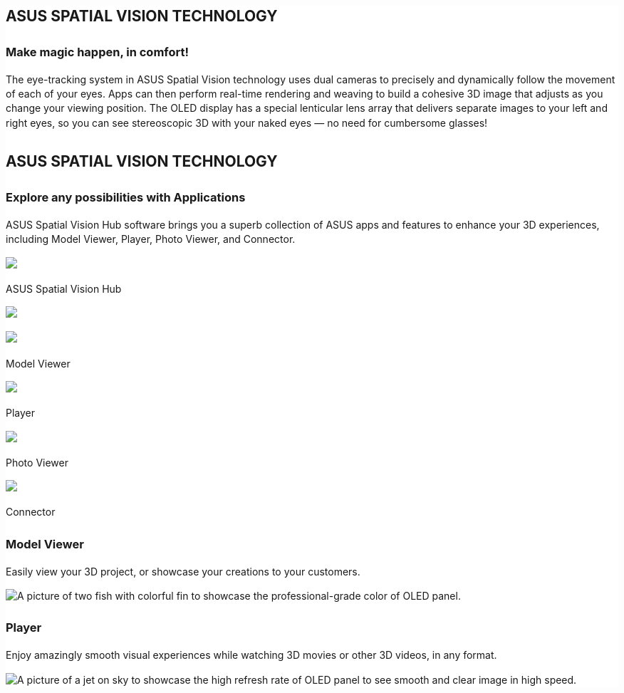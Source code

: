 ## ASUS SPATIAL VISION TECHNOLOGY

### Make magic happen, in comfort!

The eye-tracking system in ASUS Spatial Vision technology uses dual cameras to precisely and dynamically follow the movement of each of your eyes. Apps can then perform real-time rendering and weaving to build a cohesive 3D image that adjusts as you change your viewing position. The OLED display has a special lenticular lens array that delivers separate images to your left and right eyes, so you can see stereoscopic 3D with your naked eyes — no need for cumbersome glasses!

## ASUS SPATIAL VISION TECHNOLOGY

### Explore any possibilities with Applications

ASUS Spatial Vision Hub software brings you a superb collection of ASUS apps and features to enhance your 3D experiences, including Model Viewer, Player, Photo Viewer, and Connector.

![](https://www.asus.com/laptops/for-creators/vivobook/vivobook-pro-16x-3d-oled-k6604/)

ASUS Spatial Vision Hub

![](https://www.asus.com/laptops/for-creators/vivobook/vivobook-pro-16x-3d-oled-k6604/)

![](https://www.asus.com/laptops/for-creators/vivobook/vivobook-pro-16x-3d-oled-k6604/)

Model Viewer

![](https://www.asus.com/laptops/for-creators/vivobook/vivobook-pro-16x-3d-oled-k6604/)

Player

![](https://www.asus.com/laptops/for-creators/vivobook/vivobook-pro-16x-3d-oled-k6604/)

Photo Viewer

![](https://www.asus.com/laptops/for-creators/vivobook/vivobook-pro-16x-3d-oled-k6604/)

Connector

### Model Viewer

Easily view your 3D project, or showcase your creations to your customers.

![A picture of two fish with colorful fin to showcase the professional-grade color of OLED panel.](https://www.asus.com/laptops/for-creators/vivobook/vivobook-pro-16x-3d-oled-k6604/)

### Player

Enjoy amazingly smooth visual experiences while watching 3D movies or other 3D videos, in any format.

![A picture of a jet on sky to showcase the high refresh rate of OLED panel to see smooth and clear image in high speed.](https://www.asus.com/laptops/for-creators/vivobook/vivobook-pro-16x-3d-oled-k6604/)
